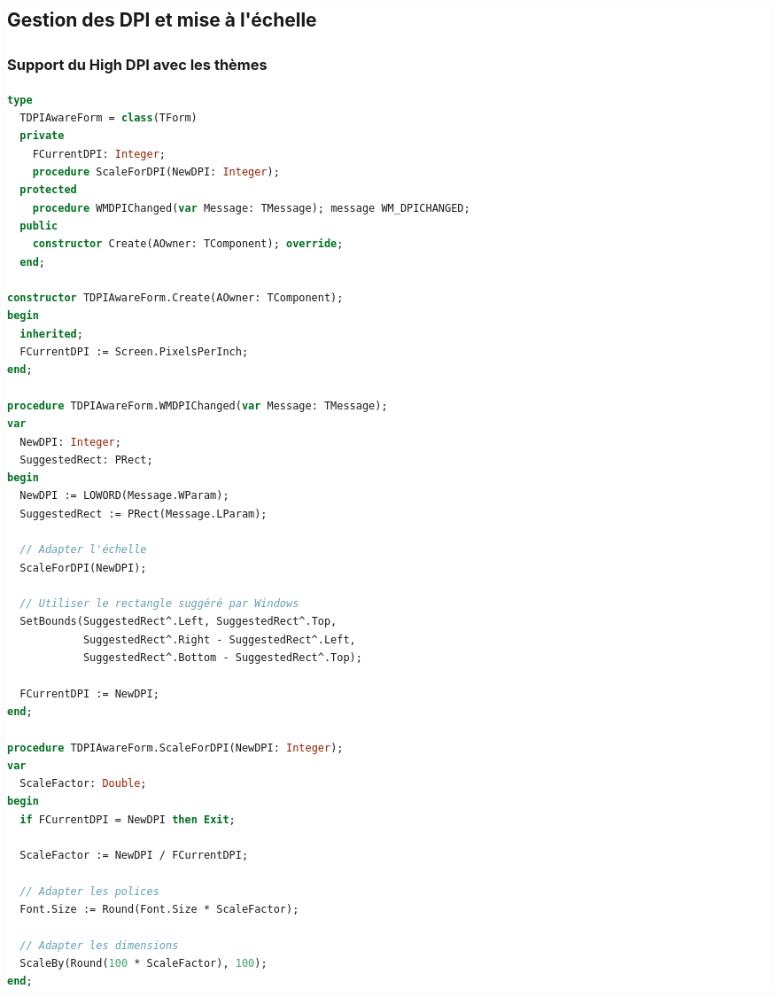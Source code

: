 ## Gestion des DPI et mise à l'échelle

### Support du High DPI avec les thèmes

```pascal
type
  TDPIAwareForm = class(TForm)
  private
    FCurrentDPI: Integer;
    procedure ScaleForDPI(NewDPI: Integer);
  protected
    procedure WMDPIChanged(var Message: TMessage); message WM_DPICHANGED;
  public
    constructor Create(AOwner: TComponent); override;
  end;

constructor TDPIAwareForm.Create(AOwner: TComponent);
begin
  inherited;
  FCurrentDPI := Screen.PixelsPerInch;
end;

procedure TDPIAwareForm.WMDPIChanged(var Message: TMessage);
var
  NewDPI: Integer;
  SuggestedRect: PRect;
begin
  NewDPI := LOWORD(Message.WParam);
  SuggestedRect := PRect(Message.LParam);

  // Adapter l'échelle
  ScaleForDPI(NewDPI);

  // Utiliser le rectangle suggéré par Windows
  SetBounds(SuggestedRect^.Left, SuggestedRect^.Top,
            SuggestedRect^.Right - SuggestedRect^.Left,
            SuggestedRect^.Bottom - SuggestedRect^.Top);

  FCurrentDPI := NewDPI;
end;

procedure TDPIAwareForm.ScaleForDPI(NewDPI: Integer);
var
  ScaleFactor: Double;
begin
  if FCurrentDPI = NewDPI then Exit;

  ScaleFactor := NewDPI / FCurrentDPI;

  // Adapter les polices
  Font.Size := Round(Font.Size * ScaleFactor);

  // Adapter les dimensions
  ScaleBy(Round(100 * ScaleFactor), 100);
end;
```
